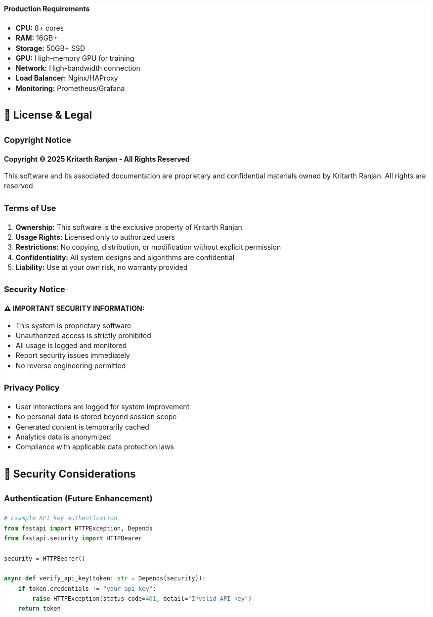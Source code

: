 #### Production Requirements
- **CPU:** 8+ cores
- **RAM:** 16GB+
- **Storage:** 50GB+ SSD
- **GPU:** High-memory GPU for training
- **Network:** High-bandwidth connection
- **Load Balancer:** Nginx/HAProxy
- **Monitoring:** Prometheus/Grafana

## 📄 License & Legal

### Copyright Notice

**Copyright © 2025 Kritarth Ranjan - All Rights Reserved**

This software and its associated documentation are proprietary and confidential materials owned by Kritarth Ranjan. All rights are reserved.

### Terms of Use

1. **Ownership:** This software is the exclusive property of Kritarth Ranjan
2. **Usage Rights:** Licensed only to authorized users
3. **Restrictions:** No copying, distribution, or modification without explicit permission
4. **Confidentiality:** All system designs and algorithms are confidential
5. **Liability:** Use at your own risk, no warranty provided

### Security Notice

**⚠️ IMPORTANT SECURITY INFORMATION:**

- This system is proprietary software
- Unauthorized access is strictly prohibited
- All usage is logged and monitored
- Report security issues immediately
- No reverse engineering permitted

### Privacy Policy

- User interactions are logged for system improvement
- No personal data is stored beyond session scope
- Generated content is temporarily cached
- Analytics data is anonymized
- Compliance with applicable data protection laws

## 🔐 Security Considerations

### Authentication (Future Enhancement)
```python
# Example API key authentication
from fastapi import HTTPException, Depends
from fastapi.security import HTTPBearer

security = HTTPBearer()

async def verify_api_key(token: str = Depends(security)):
    if token.credentials != "your-api-key":
        raise HTTPException(status_code=401, detail="Invalid API key")
    return token
```
